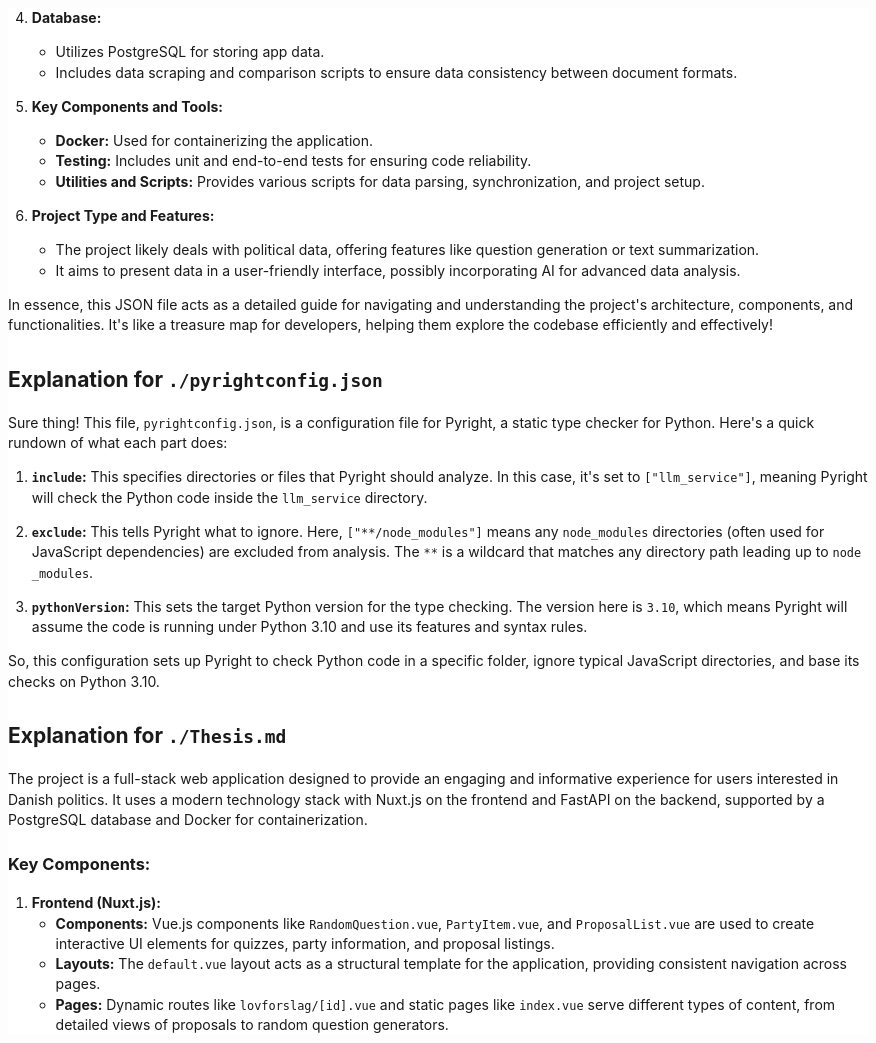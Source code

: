 4. **Database:**
   - Utilizes PostgreSQL for storing app data.
   - Includes data scraping and comparison scripts to ensure data consistency between document formats.

5. **Key Components and Tools:**
   - **Docker:** Used for containerizing the application.
   - **Testing:** Includes unit and end-to-end tests for ensuring code reliability.
   - **Utilities and Scripts:** Provides various scripts for data parsing, synchronization, and project setup.

6. **Project Type and Features:**
   - The project likely deals with political data, offering features like question generation or text summarization.
   - It aims to present data in a user-friendly interface, possibly incorporating AI for advanced data analysis.

In essence, this JSON file acts as a detailed guide for navigating and understanding the project's architecture, components, and functionalities. It's like a treasure map for developers, helping them explore the codebase efficiently and effectively!

## Explanation for `./pyrightconfig.json`
Sure thing! This file, `pyrightconfig.json`, is a configuration file for Pyright, a static type checker for Python. Here's a quick rundown of what each part does:

1. **`include`:** This specifies directories or files that Pyright should analyze. In this case, it's set to `["llm_service"]`, meaning Pyright will check the Python code inside the `llm_service` directory.

2. **`exclude`:** This tells Pyright what to ignore. Here, `["**/node_modules"]` means any `node_modules` directories (often used for JavaScript dependencies) are excluded from analysis. The `**` is a wildcard that matches any directory path leading up to `node_modules`.

3. **`pythonVersion`:** This sets the target Python version for the type checking. The version here is `3.10`, which means Pyright will assume the code is running under Python 3.10 and use its features and syntax rules.

So, this configuration sets up Pyright to check Python code in a specific folder, ignore typical JavaScript directories, and base its checks on Python 3.10.

## Explanation for `./Thesis.md`
The project is a full-stack web application designed to provide an engaging and informative experience for users interested in Danish politics. It uses a modern technology stack with Nuxt.js on the frontend and FastAPI on the backend, supported by a PostgreSQL database and Docker for containerization.

### Key Components:

1. **Frontend (Nuxt.js):** 
   - **Components:** Vue.js components like `RandomQuestion.vue`, `PartyItem.vue`, and `ProposalList.vue` are used to create interactive UI elements for quizzes, party information, and proposal listings.
   - **Layouts:** The `default.vue` layout acts as a structural template for the application, providing consistent navigation across pages.
   - **Pages:** Dynamic routes like `lovforslag/[id].vue` and static pages like `index.vue` serve different types of content, from detailed views of proposals to random question generators.
